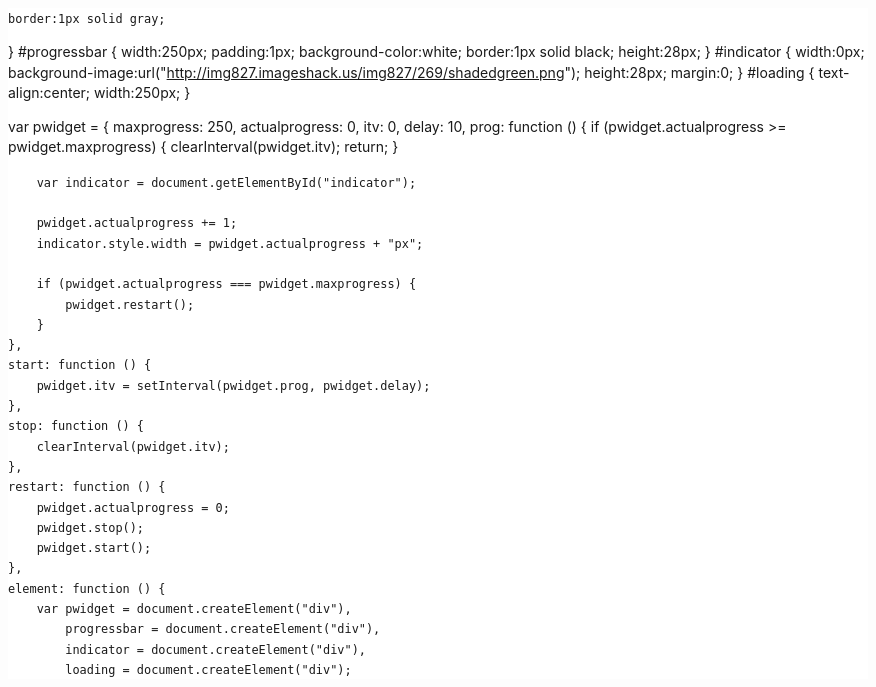     border:1px solid gray;
}
#progressbar {
    width:250px;
    padding:1px;
    background-color:white;
    border:1px solid black;
    height:28px;
}
#indicator {
    width:0px;
    background-image:url("http://img827.imageshack.us/img827/269/shadedgreen.png");
    height:28px;
    margin:0;
}
#loading {
    text-align:center;
    width:250px;
}

var pwidget = {
    maxprogress: 250,
    actualprogress: 0,
    itv: 0,
    delay: 10,
    prog: function () {
        if (pwidget.actualprogress >= pwidget.maxprogress) {
            clearInterval(pwidget.itv);
            return;
        }

        var indicator = document.getElementById("indicator");

        pwidget.actualprogress += 1;
        indicator.style.width = pwidget.actualprogress + "px";

        if (pwidget.actualprogress === pwidget.maxprogress) {
            pwidget.restart();
        }
    },
    start: function () {
        pwidget.itv = setInterval(pwidget.prog, pwidget.delay);
    },
    stop: function () {
        clearInterval(pwidget.itv);
    },
    restart: function () {
        pwidget.actualprogress = 0;
        pwidget.stop();
        pwidget.start();
    },
    element: function () {
        var pwidget = document.createElement("div"),
            progressbar = document.createElement("div"),
            indicator = document.createElement("div"),
            loading = document.createElement("div");

